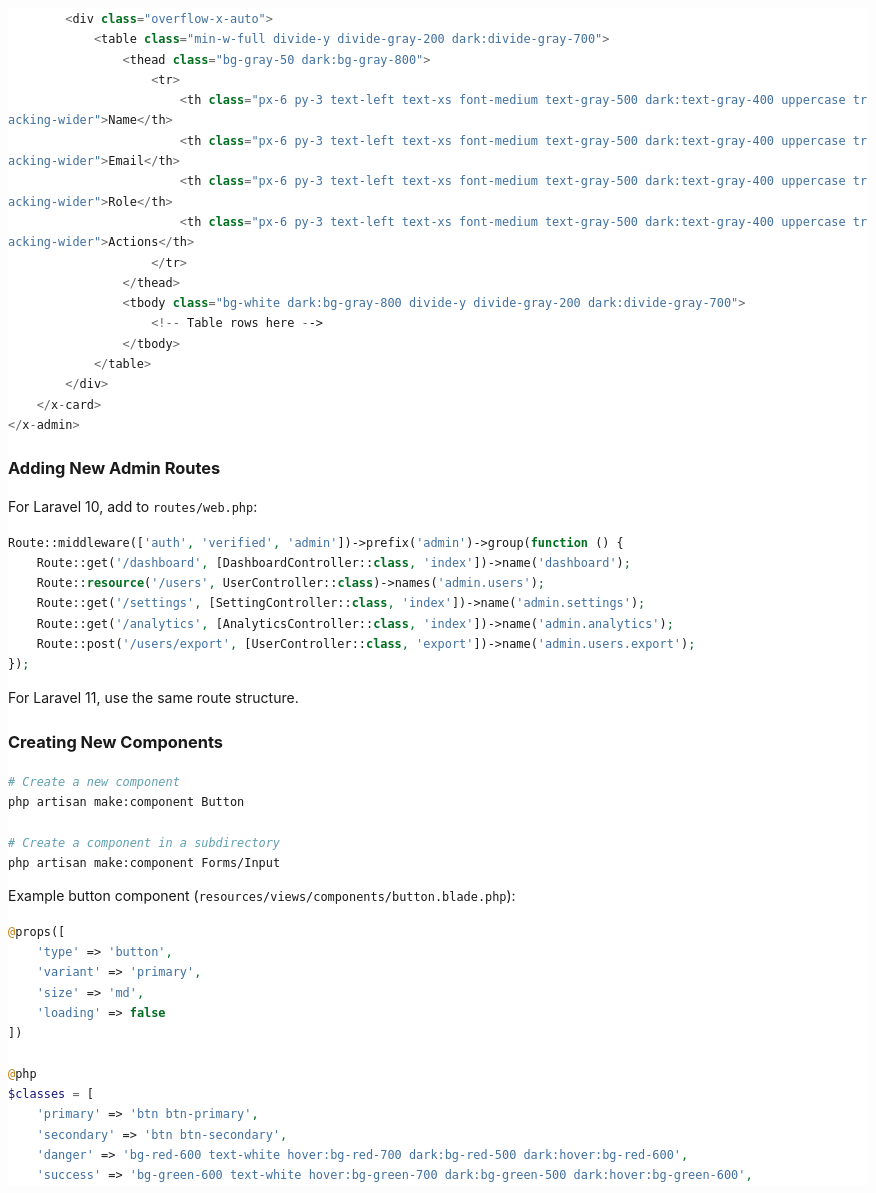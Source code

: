 ```php
        <div class="overflow-x-auto">
            <table class="min-w-full divide-y divide-gray-200 dark:divide-gray-700">
                <thead class="bg-gray-50 dark:bg-gray-800">
                    <tr>
                        <th class="px-6 py-3 text-left text-xs font-medium text-gray-500 dark:text-gray-400 uppercase tracking-wider">Name</th>
                        <th class="px-6 py-3 text-left text-xs font-medium text-gray-500 dark:text-gray-400 uppercase tracking-wider">Email</th>
                        <th class="px-6 py-3 text-left text-xs font-medium text-gray-500 dark:text-gray-400 uppercase tracking-wider">Role</th>
                        <th class="px-6 py-3 text-left text-xs font-medium text-gray-500 dark:text-gray-400 uppercase tracking-wider">Actions</th>
                    </tr>
                </thead>
                <tbody class="bg-white dark:bg-gray-800 divide-y divide-gray-200 dark:divide-gray-700">
                    <!-- Table rows here -->
                </tbody>
            </table>
        </div>
    </x-card>
</x-admin>
```

### Adding New Admin Routes

For Laravel 10, add to `routes/web.php`:
```php
Route::middleware(['auth', 'verified', 'admin'])->prefix('admin')->group(function () {
    Route::get('/dashboard', [DashboardController::class, 'index'])->name('dashboard');
    Route::resource('/users', UserController::class)->names('admin.users');
    Route::get('/settings', [SettingController::class, 'index'])->name('admin.settings');
    Route::get('/analytics', [AnalyticsController::class, 'index'])->name('admin.analytics');
    Route::post('/users/export', [UserController::class, 'export'])->name('admin.users.export');
});
```

For Laravel 11, use the same route structure.

### Creating New Components

```bash
# Create a new component
php artisan make:component Button

# Create a component in a subdirectory
php artisan make:component Forms/Input
```

Example button component (`resources/views/components/button.blade.php`):
```php
@props([
    'type' => 'button',
    'variant' => 'primary',
    'size' => 'md',
    'loading' => false
])

@php
$classes = [
    'primary' => 'btn btn-primary',
    'secondary' => 'btn btn-secondary',
    'danger' => 'bg-red-600 text-white hover:bg-red-700 dark:bg-red-500 dark:hover:bg-red-600',
    'success' => 'bg-green-600 text-white hover:bg-green-700 dark:bg-green-500 dark:hover:bg-green-600',
```